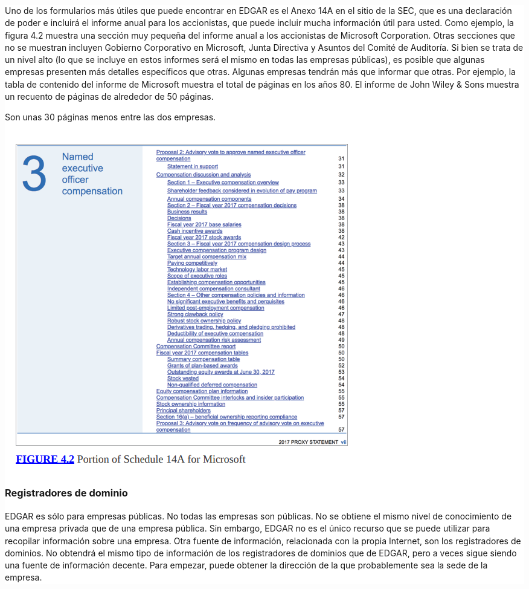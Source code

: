 Uno de los formularios más útiles que puede encontrar en EDGAR es el Anexo 14A en el sitio de la SEC, que es una declaración de poder e incluirá el informe anual para los accionistas, que puede incluir mucha información útil para usted. Como ejemplo, la figura 4.2 muestra una sección muy pequeña del informe anual a los accionistas de Microsoft Corporation. Otras secciones que no se muestran incluyen Gobierno Corporativo en Microsoft, Junta Directiva y Asuntos del Comité de Auditoría. Si bien se trata de un nivel alto (lo que se incluye en estos informes será el mismo en todas las empresas públicas), es posible que algunas empresas presenten más detalles específicos que otras. Algunas empresas tendrán más que informar que otras. Por ejemplo, la tabla de contenido del informe de Microsoft muestra el total de páginas en los años 80. El informe de John Wiley & Sons muestra un recuento de páginas de alrededor de 50 páginas.

Son unas 30 páginas menos entre las dos empresas.

![](img/4.2.png)

### Registradores de dominio
EDGAR es sólo para empresas públicas. No todas las empresas son públicas. No se obtiene el mismo nivel de conocimiento de una empresa privada que de una empresa pública. Sin embargo, EDGAR no es el único recurso que se puede utilizar para recopilar información sobre una empresa. Otra fuente de información, relacionada con la propia Internet, son los registradores de dominios. No obtendrá el mismo tipo de información de los registradores de dominios que de EDGAR, pero a veces sigue siendo una fuente de información decente. Para empezar, puede obtener la dirección de la que probablemente sea la sede de la empresa.
